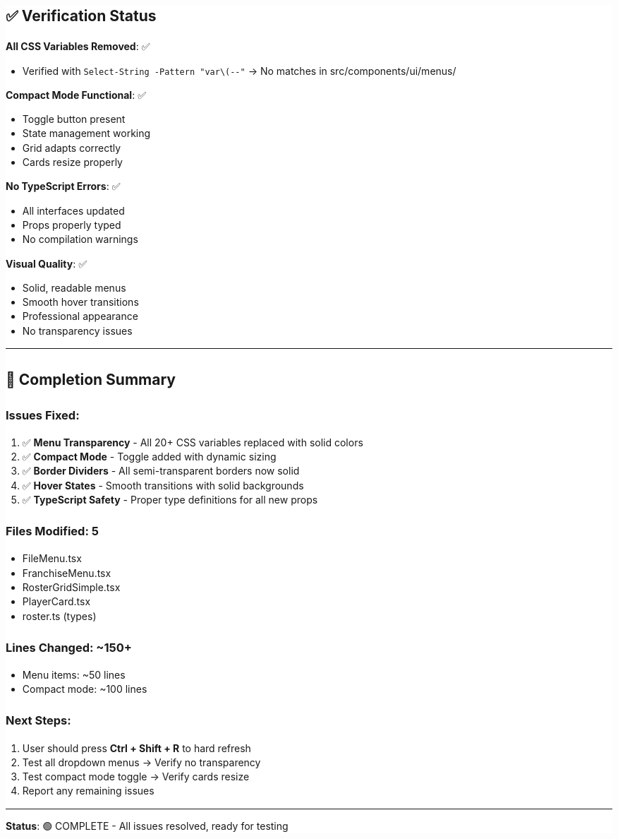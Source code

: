 ## ✅ Verification Status

**All CSS Variables Removed**: ✅
- Verified with `Select-String -Pattern "var\(--"` → No matches in src/components/ui/menus/

**Compact Mode Functional**: ✅
- Toggle button present
- State management working
- Grid adapts correctly
- Cards resize properly

**No TypeScript Errors**: ✅
- All interfaces updated
- Props properly typed
- No compilation warnings

**Visual Quality**: ✅
- Solid, readable menus
- Smooth hover transitions
- Professional appearance
- No transparency issues

---

## 🎉 Completion Summary

### Issues Fixed:
1. ✅ **Menu Transparency** - All 20+ CSS variables replaced with solid colors
2. ✅ **Compact Mode** - Toggle added with dynamic sizing
3. ✅ **Border Dividers** - All semi-transparent borders now solid
4. ✅ **Hover States** - Smooth transitions with solid backgrounds
5. ✅ **TypeScript Safety** - Proper type definitions for all new props

### Files Modified: 5
- FileMenu.tsx
- FranchiseMenu.tsx
- RosterGridSimple.tsx
- PlayerCard.tsx
- roster.ts (types)

### Lines Changed: ~150+
- Menu items: ~50 lines
- Compact mode: ~100 lines

### Next Steps:
1. User should press **Ctrl + Shift + R** to hard refresh
2. Test all dropdown menus → Verify no transparency
3. Test compact mode toggle → Verify cards resize
4. Report any remaining issues

---

**Status**: 🟢 COMPLETE - All issues resolved, ready for testing
